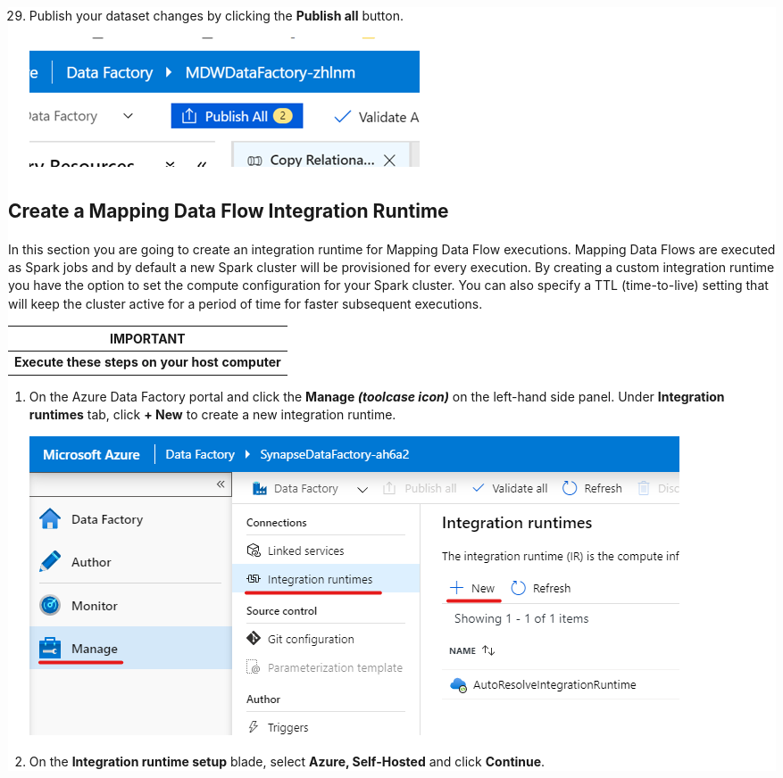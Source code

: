29.	Publish your dataset changes by clicking the **Publish all** button.

    ![](./Media/Lab2-Image20.png)


## Create a Mapping Data Flow Integration Runtime
In this section you are going to create an integration runtime for Mapping Data Flow executions. Mapping Data Flows are executed as Spark jobs and by default a new Spark cluster will be provisioned for every execution. By creating a custom integration runtime you have the option to set the compute configuration for your Spark cluster. You can also specify a TTL (time-to-live) setting that will keep the cluster active for a period of time for faster subsequent executions.

**IMPORTANT**|
-------------|
**Execute these steps on your host computer**|

1. On the Azure Data Factory portal and click the **Manage *(toolcase icon)*** on the left-hand side panel. Under **Integration runtimes** tab, click **+ New** to create a new integration runtime.

    ![](./Media/Lab2-Image70.png)

2. On the **Integration runtime setup** blade, select **Azure, Self-Hosted** and click **Continue**.
